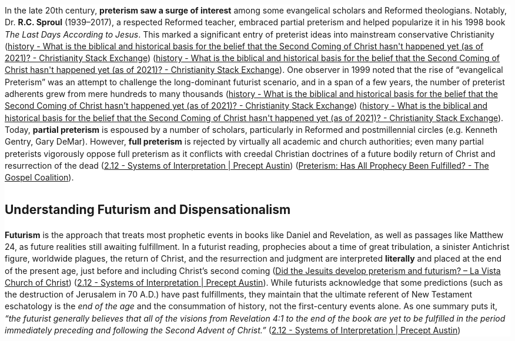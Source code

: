 In the late 20th century, **preterism saw a surge of interest** among some evangelical scholars and Reformed theologians. Notably, Dr. **R.C. Sproul** (1939–2017), a respected Reformed teacher, embraced partial preterism and helped popularize it in his 1998 book _The Last Days According to Jesus_. This marked a significant entry of preterist ideas into mainstream conservative Christianity ([history - What is the biblical and historical basis for the belief that the Second Coming of Christ hasn't happened yet (as of 2021)? - Christianity Stack Exchange](https://christianity.stackexchange.com/questions/83762/what-is-the-biblical-and-historical-basis-for-the-belief-that-the-second-coming#:~:text=evangelicalism%2C%20futurism%20has%20grown%20to,Scripture%20such%20as%20the%20Olivet)) ([history - What is the biblical and historical basis for the belief that the Second Coming of Christ hasn't happened yet (as of 2021)? - Christianity Stack Exchange](https://christianity.stackexchange.com/questions/83762/what-is-the-biblical-and-historical-basis-for-the-belief-that-the-second-coming#:~:text=the%20ranks%20of%20preterism%2C%20from,24%3A34%20and%20its%20parallel%20passages)). One observer in 1999 noted that the rise of “evangelical Preterism” was an attempt to challenge the long-dominant futurist scenario, and in a span of a few years, the number of preterist adherents grew from mere hundreds to many thousands ([history - What is the biblical and historical basis for the belief that the Second Coming of Christ hasn't happened yet (as of 2021)? - Christianity Stack Exchange](https://christianity.stackexchange.com/questions/83762/what-is-the-biblical-and-historical-basis-for-the-belief-that-the-second-coming#:~:text=evangelicalism%2C%20futurism%20has%20grown%20to,Scripture%20such%20as%20the%20Olivet)) ([history - What is the biblical and historical basis for the belief that the Second Coming of Christ hasn't happened yet (as of 2021)? - Christianity Stack Exchange](https://christianity.stackexchange.com/questions/83762/what-is-the-biblical-and-historical-basis-for-the-belief-that-the-second-coming#:~:text=the%20ranks%20of%20preterism%2C%20from,24%3A34%20and%20its%20parallel%20passages)). Today, **partial preterism** is espoused by a number of scholars, particularly in Reformed and postmillennial circles (e.g. Kenneth Gentry, Gary DeMar). However, **full preterism** is rejected by virtually all academic and church authorities; even many partial preterists vigorously oppose full preterism as it conflicts with creedal Christian doctrines of a future bodily return of Christ and resurrection of the dead ([2.12 - Systems of Interpretation | Precept Austin](https://www.preceptaustin.org/revelation-intro-systems#:~:text=outside%20of%20orthodoxy,%E2%80%9CExtreme)) ([Preterism: Has All Prophecy Been Fulfilled? - The Gospel Coalition](https://www.thegospelcoalition.org/essay/preterism-prophecy-fulfilled/#:~:text=Whatever%20disagreements%20in%20detail%20they,we%20can%20only%20highlight%20here)).

## Understanding Futurism and Dispensationalism

**Futurism** is the approach that treats most prophetic events in books like Daniel and Revelation, as well as passages like Matthew 24, as future realities still awaiting fulfillment. In a futurist reading, prophecies about a time of great tribulation, a sinister Antichrist figure, worldwide plagues, the return of Christ, and the resurrection and judgment are interpreted **literally** and placed at the end of the present age, just before and including Christ’s second coming ([Did the Jesuits develop preterism and futurism? – La Vista Church of Christ](https://www.lavistachurchofchrist.org/cms/did-the-jesuits-develop-preterism-and-futurism/#:~:text=Futurism%20is%20the%20view%20that,actually%20a%20form%20of%20futurism)) ([2.12 - Systems of Interpretation | Precept Austin](https://www.preceptaustin.org/revelation-intro-systems#:~:text=The%20futurist%20generally%20believes%20that,79)). While futurists acknowledge that some predictions (such as the destruction of Jerusalem in 70 A.D.) have past fulfillments, they maintain that the ultimate referent of New Testament eschatology is the _end of the age_ and the consummation of history, not the first-century events alone. As one summary puts it, _“the futurist generally believes that all of the visions from Revelation 4:1 to the end of the book are yet to be fulfilled in the period immediately preceding and following the Second Advent of Christ.”_ ([2.12 - Systems of Interpretation | Precept Austin](https://www.preceptaustin.org/revelation-intro-systems#:~:text=The%20futurist%20generally%20believes%20that,79))
